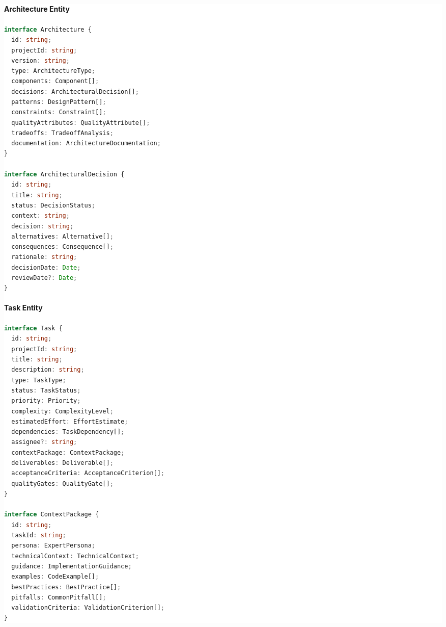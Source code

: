 #### Architecture Entity
```typescript
interface Architecture {
  id: string;
  projectId: string;
  version: string;
  type: ArchitectureType;
  components: Component[];
  decisions: ArchitecturalDecision[];
  patterns: DesignPattern[];
  constraints: Constraint[];
  qualityAttributes: QualityAttribute[];
  tradeoffs: TradeoffAnalysis;
  documentation: ArchitectureDocumentation;
}

interface ArchitecturalDecision {
  id: string;
  title: string;
  status: DecisionStatus;
  context: string;
  decision: string;
  alternatives: Alternative[];
  consequences: Consequence[];
  rationale: string;
  decisionDate: Date;
  reviewDate?: Date;
}
```

#### Task Entity
```typescript
interface Task {
  id: string;
  projectId: string;
  title: string;
  description: string;
  type: TaskType;
  status: TaskStatus;
  priority: Priority;
  complexity: ComplexityLevel;
  estimatedEffort: EffortEstimate;
  dependencies: TaskDependency[];
  assignee?: string;
  contextPackage: ContextPackage;
  deliverables: Deliverable[];
  acceptanceCriteria: AcceptanceCriterion[];
  qualityGates: QualityGate[];
}

interface ContextPackage {
  id: string;
  taskId: string;
  persona: ExpertPersona;
  technicalContext: TechnicalContext;
  guidance: ImplementationGuidance;
  examples: CodeExample[];
  bestPractices: BestPractice[];
  pitfalls: CommonPitfall[];
  validationCriteria: ValidationCriterion[];
}
```
